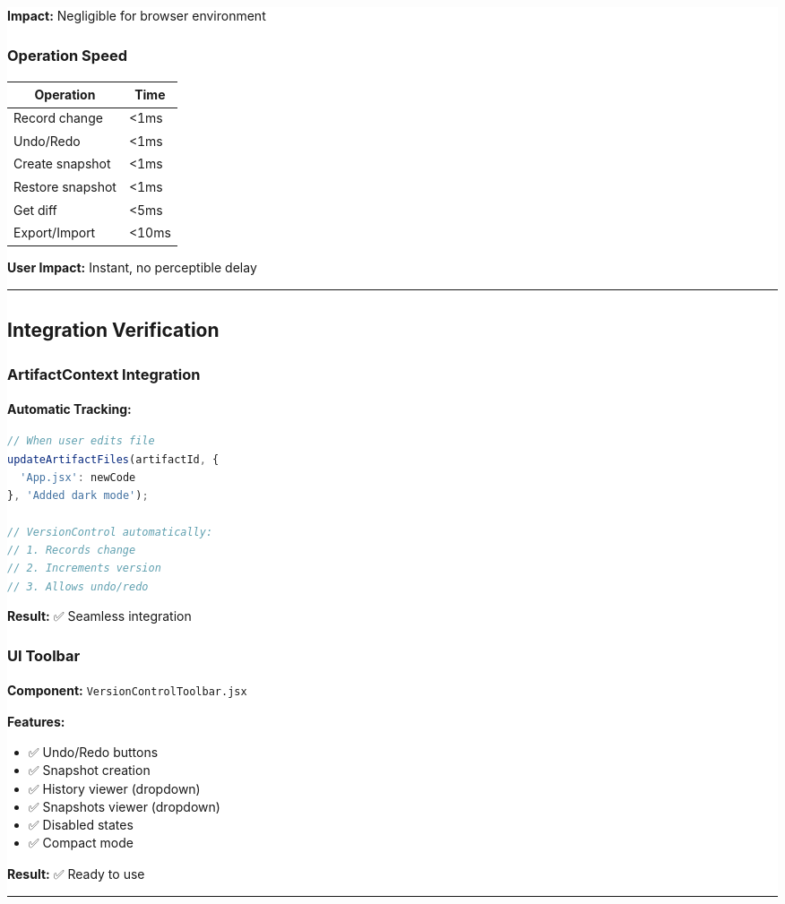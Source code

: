 **Impact:** Negligible for browser environment

### Operation Speed

| Operation | Time |
|-----------|------|
| Record change | <1ms |
| Undo/Redo | <1ms |
| Create snapshot | <1ms |
| Restore snapshot | <1ms |
| Get diff | <5ms |
| Export/Import | <10ms |

**User Impact:** Instant, no perceptible delay

---

## Integration Verification

### ArtifactContext Integration

**Automatic Tracking:**
```javascript
// When user edits file
updateArtifactFiles(artifactId, {
  'App.jsx': newCode
}, 'Added dark mode');

// VersionControl automatically:
// 1. Records change
// 2. Increments version
// 3. Allows undo/redo
```

**Result:** ✅ Seamless integration

### UI Toolbar

**Component:** `VersionControlToolbar.jsx`

**Features:**
- ✅ Undo/Redo buttons
- ✅ Snapshot creation
- ✅ History viewer (dropdown)
- ✅ Snapshots viewer (dropdown)
- ✅ Disabled states
- ✅ Compact mode

**Result:** ✅ Ready to use

---